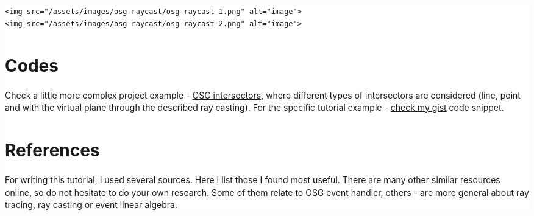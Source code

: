     <img src="/assets/images/osg-raycast/osg-raycast-1.png" alt="image">
    <img src="/assets/images/osg-raycast/osg-raycast-2.png" alt="image">
</figure>

# Codes

Check a little more complex project example - [OSG intersectors](https://github.com/vicrucann/osg-intersectors-example), where different types of intersectors are considered (line, point and with the virtual plane through the described ray casting).
For the specific tutorial example - [check my gist](https://gist.github.com/vicrucann/95ed58a08a46791fbc379dd363a4c1e2) code snippet.

# References

For writing this tutorial, I used several sources. Here I list those I found most useful. There are many other similar resources online, so do not hesitate to do your own research. Some of them relate to OSG event handler, others - are more general about ray tracing, ray casting or event linear algebra.
